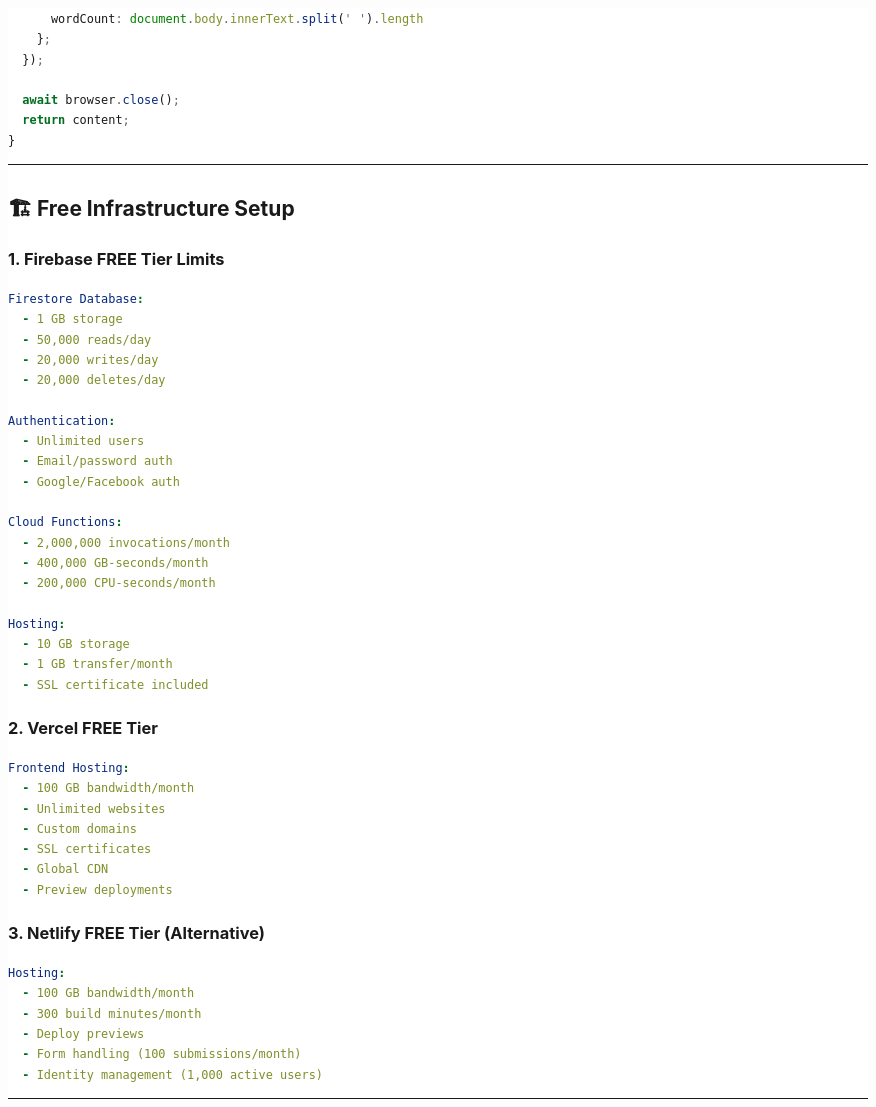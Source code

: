 ```typescript
      wordCount: document.body.innerText.split(' ').length
    };
  });
  
  await browser.close();
  return content;
}
```

---

## 🏗️ Free Infrastructure Setup

### 1. Firebase FREE Tier Limits
```yaml
Firestore Database:
  - 1 GB storage
  - 50,000 reads/day
  - 20,000 writes/day
  - 20,000 deletes/day

Authentication:
  - Unlimited users
  - Email/password auth
  - Google/Facebook auth

Cloud Functions:
  - 2,000,000 invocations/month
  - 400,000 GB-seconds/month
  - 200,000 CPU-seconds/month

Hosting:
  - 10 GB storage
  - 1 GB transfer/month
  - SSL certificate included
```

### 2. Vercel FREE Tier
```yaml
Frontend Hosting:
  - 100 GB bandwidth/month
  - Unlimited websites
  - Custom domains
  - SSL certificates
  - Global CDN
  - Preview deployments
```

### 3. Netlify FREE Tier (Alternative)
```yaml
Hosting:
  - 100 GB bandwidth/month
  - 300 build minutes/month
  - Deploy previews
  - Form handling (100 submissions/month)
  - Identity management (1,000 active users)
```

---